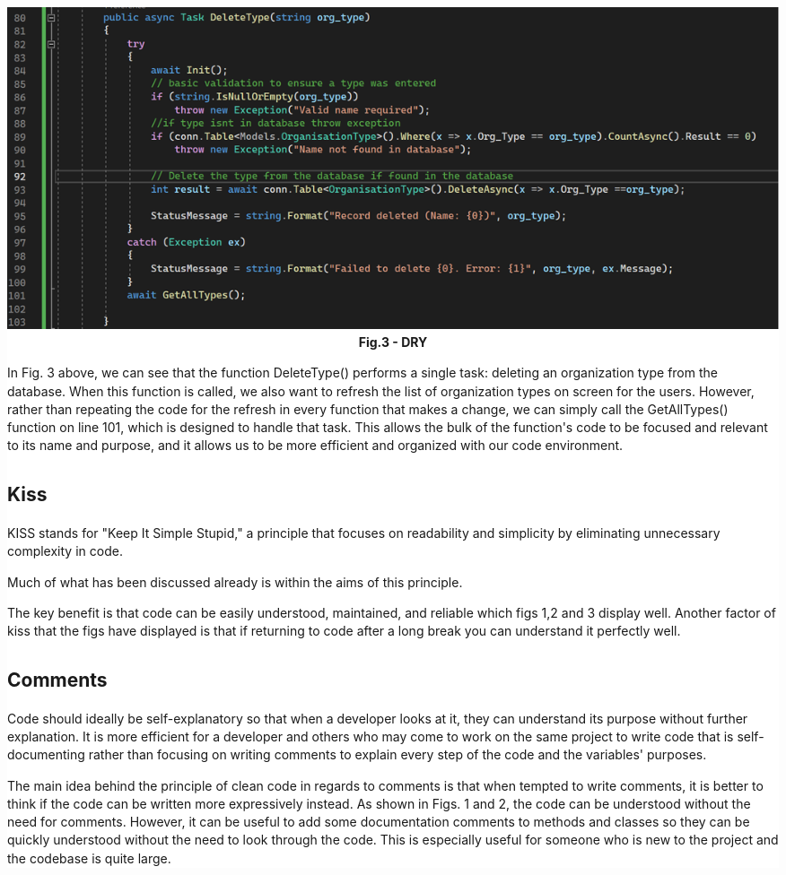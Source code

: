 <img src="./images/DRYPrinciple.png" alt="MAUI Templates Install" style="width:100%">
<figcaption align = "center"><b>Fig.3 - DRY </b></figcaption></figure>

In Fig. 3 above, we can see that the function DeleteType() performs a single task: deleting an organization type from the database. When this function is called, we also want to refresh the list of organization types on screen for the users. However, rather than repeating the code for the refresh in every function that makes a change, we can simply call the GetAllTypes() function on line 101, which is designed to handle that task. This allows the bulk of the function's code to be focused and relevant to its name and purpose, and it allows us to be more efficient and organized with our code environment.

## Kiss

KISS stands for "Keep It Simple Stupid," a principle that focuses on readability and simplicity by eliminating unnecessary complexity in code.

Much of what has been discussed already is within the aims of this principle.

The key benefit is that code can be easily understood, maintained, and reliable which figs 1,2 and 3 display well. Another factor of kiss that the figs have displayed is that if returning to code after a long break you can understand it perfectly well.



## Comments



Code should ideally be self-explanatory so that when a developer looks at it, they can understand its purpose without further explanation. It is more efficient for a developer and others who may come to work on the same project to write code that is self-documenting rather than focusing on writing comments to explain every step of the code and the variables' purposes.

The main idea behind the principle of clean code in regards to comments is that when tempted to write comments, it is better to think if the code can be written more expressively instead. As shown in Figs. 1 and 2, the code can be understood without the need for comments. However, it can be useful to add some documentation comments to methods and classes so they can be quickly understood without the need to look through the code. This is especially useful for someone who is new to the project and the codebase is quite large.
